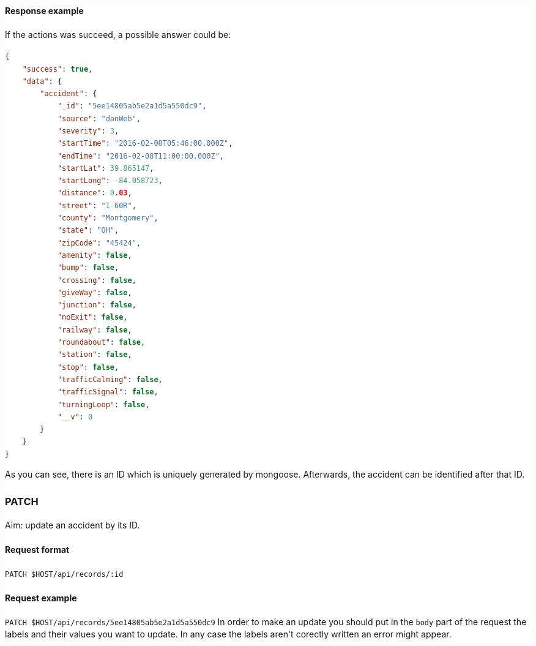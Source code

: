 #### Response example

If the actions was succeed, a possible answer could be:

```json
{
	"success": true,
	"data": {
		"accident": {
			"_id": "5ee14805ab5e2a1d5a550dc9",
			"source": "danWeb",
			"severity": 3,
			"startTime": "2016-02-08T05:46:00.000Z",
			"endTime": "2016-02-08T11:00:00.000Z",
			"startLat": 39.865147,
			"startLong": -84.058723,
			"distance": 0.03,
			"street": "I-60R",
			"county": "Montgomery",
			"state": "OH",
			"zipCode": "45424",
			"amenity": false,
			"bump": false,
			"crossing": false,
			"giveWay": false,
			"junction": false,
			"noExit": false,
			"railway": false,
			"roundabout": false,
			"station": false,
			"stop": false,
			"trafficCalming": false,
			"trafficSignal": false,
			"turningLoop": false,
			"__v": 0
		}
	}
}
```

As you can see, there is an ID which is uniquely generated by mongoose. Afterwards, the
accident can be identified after that ID.

### PATCH

Aim: update an accident by its ID.

#### Request format

`PATCH $HOST/api/records/:id`

#### Request example

`PATCH $HOST/api/records/5ee14805ab5e2a1d5a550dc9` In order to make an update you should
put in the `body` part of the request the labels and their values you want to update. In
any case the labels aren't corectly written an error might appear.
